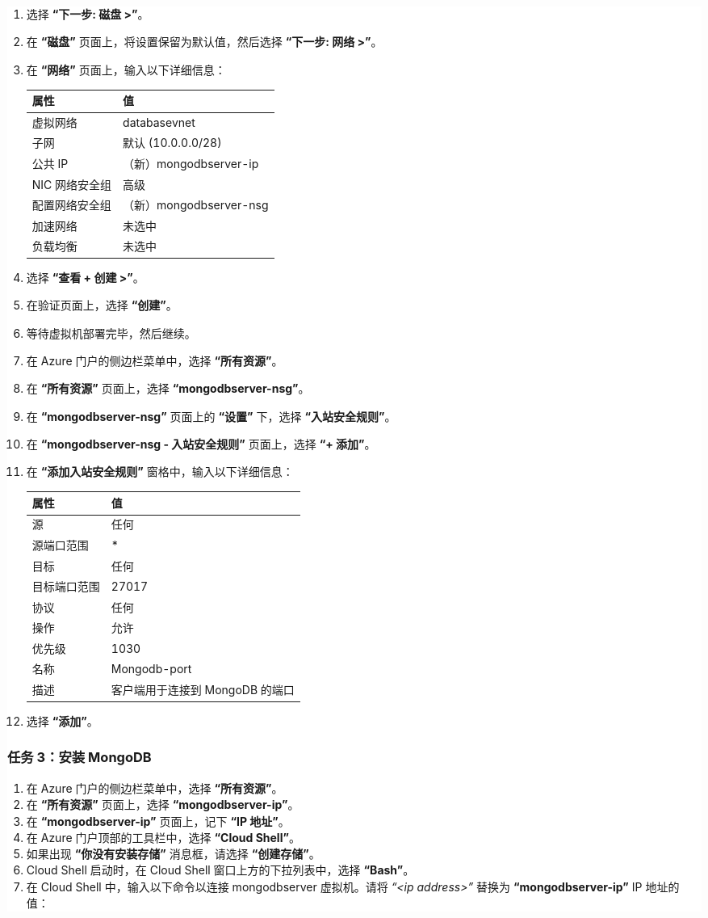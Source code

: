 1. 选择 **“下一步: 磁盘 \>”**。
1. 在 **“磁盘”** 页面上，将设置保留为默认值，然后选择 **“下一步: 网络 \>”**。
1. 在 **“网络”** 页面上，输入以下详细信息：

    | 属性  | 值  |
    |---|---|
    | 虚拟网络 | databasevnet |
    | 子网 | 默认 (10.0.0.0/28) |
    | 公共 IP | （新）mongodbserver-ip |
    | NIC 网络安全组 | 高级 |
    | 配置网络安全组 | （新）mongodbserver-nsg |
    | 加速网络 | 未选中 |
    | 负载均衡 | 未选中 |

1. 选择 **“查看 + 创建 \>”**。
1. 在验证页面上，选择 **“创建”**。
1. 等待虚拟机部署完毕，然后继续。
1. 在 Azure 门户的侧边栏菜单中，选择 **“所有资源”**。
1. 在 **“所有资源”** 页面上，选择 **“mongodbserver-nsg”**。
1. 在 **“mongodbserver-nsg”** 页面上的 **“设置”** 下，选择 **“入站安全规则”**。
1. 在 **“mongodbserver-nsg - 入站安全规则”** 页面上，选择 **“+ 添加”**。
1. 在 **“添加入站安全规则”** 窗格中，输入以下详细信息：

    | 属性  | 值  |
    |---|---|
    | 源 | 任何 |
    | 源端口范围 | * |
    | 目标 | 任何 |
    | 目标端口范围 | 27017 |
    | 协议 | 任何 |
    | 操作 | 允许 |
    | 优先级 | 1030 |
    | 名称 | Mongodb-port |
    | 描述 | 客户端用于连接到 MongoDB 的端口 |

1. 选择 **“添加”**。

### 任务 3：安装 MongoDB

1. 在 Azure 门户的侧边栏菜单中，选择 **“所有资源”**。
1. 在 **“所有资源”** 页面上，选择 **“mongodbserver-ip”**。
1. 在 **“mongodbserver-ip”** 页面上，记下 **“IP 地址”**。
1. 在 Azure 门户顶部的工具栏中，选择 **“Cloud Shell”**。
1. 如果出现 **“你没有安装存储”** 消息框，请选择 **“创建存储”**。
1. Cloud Shell 启动时，在 Cloud Shell 窗口上方的下拉列表中，选择 **“Bash”**。
1. 在 Cloud Shell 中，输入以下命令以连接 mongodbserver 虚拟机。请将 *“\<ip address\>”* 替换为 **“mongodbserver-ip”** IP 地址的值：
